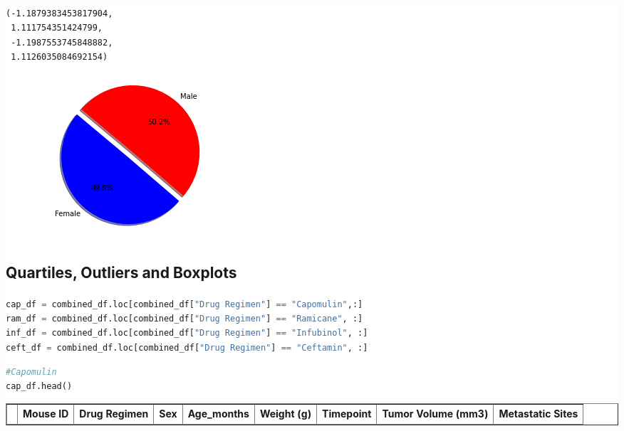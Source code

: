 


    (-1.1879383453817904,
     1.111754351424799,
     -1.1987553745848882,
     1.1126035084692154)




![png](output_14_1.png)


## Quartiles, Outliers and Boxplots


```python
cap_df = combined_df.loc[combined_df["Drug Regimen"] == "Capomulin",:]
ram_df = combined_df.loc[combined_df["Drug Regimen"] == "Ramicane", :]
inf_df = combined_df.loc[combined_df["Drug Regimen"] == "Infubinol", :]
ceft_df = combined_df.loc[combined_df["Drug Regimen"] == "Ceftamin", :]
```


```python
#Capomulin
cap_df.head()
```




<div>
<style scoped>
    .dataframe tbody tr th:only-of-type {
        vertical-align: middle;
    }

    .dataframe tbody tr th {
        vertical-align: top;
    }

    .dataframe thead th {
        text-align: right;
    }
</style>
<table border="1" class="dataframe">
  <thead>
    <tr style="text-align: right;">
      <th></th>
      <th>Mouse ID</th>
      <th>Drug Regimen</th>
      <th>Sex</th>
      <th>Age_months</th>
      <th>Weight (g)</th>
      <th>Timepoint</th>
      <th>Tumor Volume (mm3)</th>
      <th>Metastatic Sites</th>
    </tr>